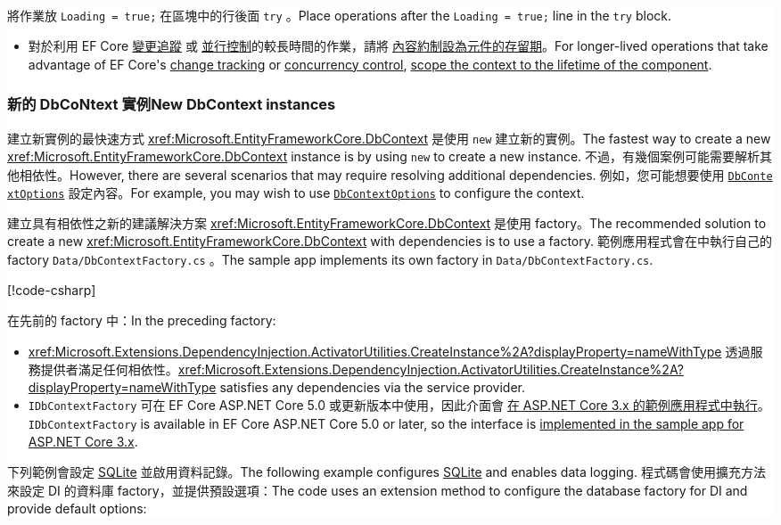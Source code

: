   ```csharp
  ```

  <span data-ttu-id="8a45b-197">將作業放 `Loading = true;` 在區塊中的行後面 `try` 。</span><span class="sxs-lookup"><span data-stu-id="8a45b-197">Place operations after the `Loading = true;` line in the `try` block.</span></span>

* <span data-ttu-id="8a45b-198">對於利用 EF Core [變更追蹤](/ef/core/querying/tracking) 或 [並行控制](/ef/core/saving/concurrency)的較長時間的作業，請將 [內容約制設為元件的存留期](#scope-to-the-component-lifetime-3x)。</span><span class="sxs-lookup"><span data-stu-id="8a45b-198">For longer-lived operations that take advantage of EF Core's [change tracking](/ef/core/querying/tracking) or [concurrency control](/ef/core/saving/concurrency), [scope the context to the lifetime of the component](#scope-to-the-component-lifetime-3x).</span></span>

<h3 id="new-dbcontext-instances-3x"><span data-ttu-id="8a45b-199">新的 DbCoNtext 實例</span><span class="sxs-lookup"><span data-stu-id="8a45b-199">New DbContext instances</span></span></h3>

<span data-ttu-id="8a45b-200">建立新實例的最快速方式 <xref:Microsoft.EntityFrameworkCore.DbContext> 是使用 `new` 建立新的實例。</span><span class="sxs-lookup"><span data-stu-id="8a45b-200">The fastest way to create a new <xref:Microsoft.EntityFrameworkCore.DbContext> instance is by using `new` to create a new instance.</span></span> <span data-ttu-id="8a45b-201">不過，有幾個案例可能需要解析其他相依性。</span><span class="sxs-lookup"><span data-stu-id="8a45b-201">However, there are several scenarios that may require resolving additional dependencies.</span></span> <span data-ttu-id="8a45b-202">例如，您可能想要使用 [`DbContextOptions`](/ef/core/miscellaneous/configuring-dbcontext#configuring-dbcontextoptions) 設定內容。</span><span class="sxs-lookup"><span data-stu-id="8a45b-202">For example, you may wish to use [`DbContextOptions`](/ef/core/miscellaneous/configuring-dbcontext#configuring-dbcontextoptions) to configure the context.</span></span>

<span data-ttu-id="8a45b-203">建立具有相依性之新的建議解決方案 <xref:Microsoft.EntityFrameworkCore.DbContext> 是使用 factory。</span><span class="sxs-lookup"><span data-stu-id="8a45b-203">The recommended solution to create a new <xref:Microsoft.EntityFrameworkCore.DbContext> with dependencies is to use a factory.</span></span> <span data-ttu-id="8a45b-204">範例應用程式會在中執行自己的 factory `Data/DbContextFactory.cs` 。</span><span class="sxs-lookup"><span data-stu-id="8a45b-204">The sample app implements its own factory in `Data/DbContextFactory.cs`.</span></span>

[!code-csharp[](./common/samples/3.x/BlazorServerEFCoreSample/BlazorServerDbContextExample/Data/DbContextFactory.cs)]

<span data-ttu-id="8a45b-205">在先前的 factory 中：</span><span class="sxs-lookup"><span data-stu-id="8a45b-205">In the preceding factory:</span></span>

* <span data-ttu-id="8a45b-206"><xref:Microsoft.Extensions.DependencyInjection.ActivatorUtilities.CreateInstance%2A?displayProperty=nameWithType> 透過服務提供者滿足任何相依性。</span><span class="sxs-lookup"><span data-stu-id="8a45b-206"><xref:Microsoft.Extensions.DependencyInjection.ActivatorUtilities.CreateInstance%2A?displayProperty=nameWithType> satisfies any dependencies via the service provider.</span></span>
* <span data-ttu-id="8a45b-207">`IDbContextFactory` 可在 EF Core ASP.NET Core 5.0 或更新版本中使用，因此介面會 [在 ASP.NET Core 3.x 的範例應用程式中執行](https://github.com/dotnet/AspNetCore.Docs/blob/master/aspnetcore/blazor/common/samples/3.x/BlazorServerEFCoreSample/BlazorServerDbContextExample/Data/IDbContextFactory.cs)。</span><span class="sxs-lookup"><span data-stu-id="8a45b-207">`IDbContextFactory` is available in EF Core ASP.NET Core 5.0 or later, so the interface is [implemented in the sample app for ASP.NET Core 3.x](https://github.com/dotnet/AspNetCore.Docs/blob/master/aspnetcore/blazor/common/samples/3.x/BlazorServerEFCoreSample/BlazorServerDbContextExample/Data/IDbContextFactory.cs).</span></span>

<span data-ttu-id="8a45b-208">下列範例會設定 [SQLite](https://www.sqlite.org/index.html) 並啟用資料記錄。</span><span class="sxs-lookup"><span data-stu-id="8a45b-208">The following example configures [SQLite](https://www.sqlite.org/index.html) and enables data logging.</span></span> <span data-ttu-id="8a45b-209">程式碼會使用擴充方法來設定 DI 的資料庫 factory，並提供預設選項：</span><span class="sxs-lookup"><span data-stu-id="8a45b-209">The code uses an extension method to configure the database factory for DI and provide default options:</span></span>
